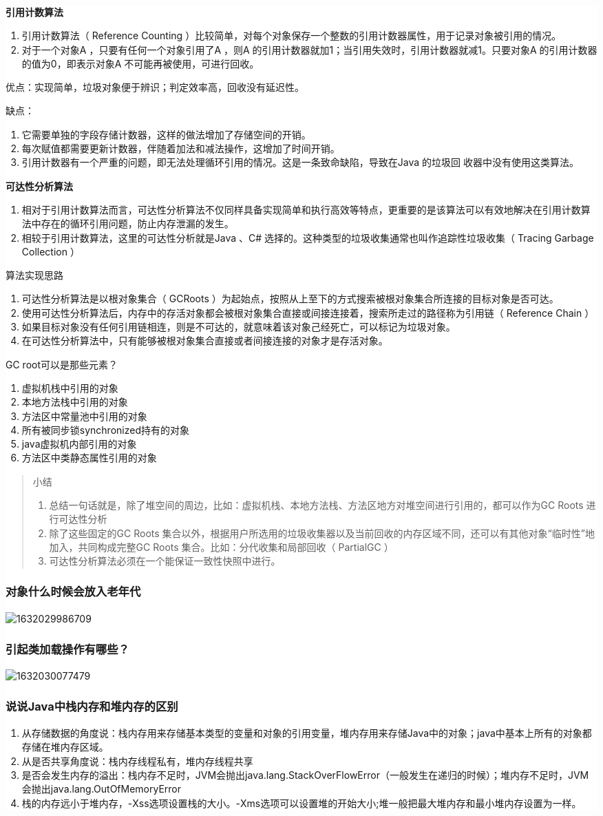 **引用计数算法**

1. 引用计数算法（ Reference Counting ）比较简单，对每个对象保存一个整数的引用计数器属性，用于记录对象被引用的情况。
2. 对于一个对象A ，只要有任何一个对象引用了A ，则A 的引用计数器就加1；当引用失效时，引用计数器就减1。只要对象A 的引用计数器的值为0，即表示对象A 不可能再被使用，可进行回收。

优点：实现简单，垃圾对象便于辨识；判定效率高，回收没有延迟性。

缺点：

1. 它需要单独的字段存储计数器，这样的做法增加了存储空间的开销。
2. 每次赋值都需要更新计数器，伴随着加法和减法操作，这增加了时间开销。
3. 引用计数器有一个严重的问题，即无法处理循环引用的情况。这是一条致命缺陷，导致在Java 的垃圾回
   收器中没有使用这类算法。

**可达性分析算法**

1. 相对于引用计数算法而言，可达性分析算法不仅同样具备实现简单和执行高效等特点，更重要的是该算法可以有效地解决在引用计数算法中存在的循环引用问题，防止内存泄漏的发生。
2. 相较于引用计数算法，这里的可达性分析就是Java 、C# 选择的。这种类型的垃圾收集通常也叫作追踪性垃圾收集（ Tracing Garbage Collection ）

算法实现思路

1. 可达性分析算法是以根对象集合（ GCRoots ）为起始点，按照从上至下的方式搜索被根对象集合所连接的目标对象是否可达。
2. 使用可达性分析算法后，内存中的存活对象都会被根对象集合直接或间接连接着，搜索所走过的路径称为引用链（ Reference Chain ）
3. 如果目标对象没有任何引用链相连，则是不可达的，就意味着该对象己经死亡，可以标记为垃圾对象。
4. 在可达性分析算法中，只有能够被根对象集合直接或者间接连接的对象才是存活对象。

GC root可以是那些元素？

1. 虚拟机栈中引用的对象
2. 本地方法栈中引用的对象
3. 方法区中常量池中引用的对象
4. 所有被同步锁synchronized持有的对象
5. java虚拟机内部引用的对象
6. 方法区中类静态属性引用的对象

> 小结
>
> 1. 总结一句话就是，除了堆空间的周边，比如：虚拟机栈、本地方法栈、方法区地方对堆空间进行引用的，都可以作为GC Roots 进行可达性分析
> 2. 除了这些固定的GC Roots 集合以外，根据用户所选用的垃圾收集器以及当前回收的内存区域不同，还可以有其他对象“临时性”地加入，共同构成完整GC Roots 集合。比如：分代收集和局部回收（ PartialGC ）
> 3. 可达性分析算法必须在一个能保证一致性快照中进行。

### 对象什么时候会放入老年代

![1632029986709](https://tprzfbucket.oss-cn-beijing.aliyuncs.com/hadoop/202109/19/133956-370664.png)

### 引起类加载操作有哪些？

![1632030077479](https://tprzfbucket.oss-cn-beijing.aliyuncs.com/hadoop/202109/19/134120-635944.png)

### 说说Java中栈内存和堆内存的区别

1. 从存储数据的角度说：栈内存用来存储基本类型的变量和对象的引用变量，堆内存用来存储Java中的对象；java中基本上所有的对象都存储在堆内存区域。
2. 从是否共享角度说：栈内存线程私有，堆内存线程共享
3. 是否会发生内存的溢出：栈内存不足时，JVM会抛出java.lang.StackOverFlowError（一般发生在递归的时候）；堆内存不足时，JVM会抛出java.lang.OutOfMemoryError
4. 栈的内存远小于堆内存，-Xss选项设置栈的大小。-Xms选项可以设置堆的开始大小;堆一般把最大堆内存和最小堆内存设置为一样。
